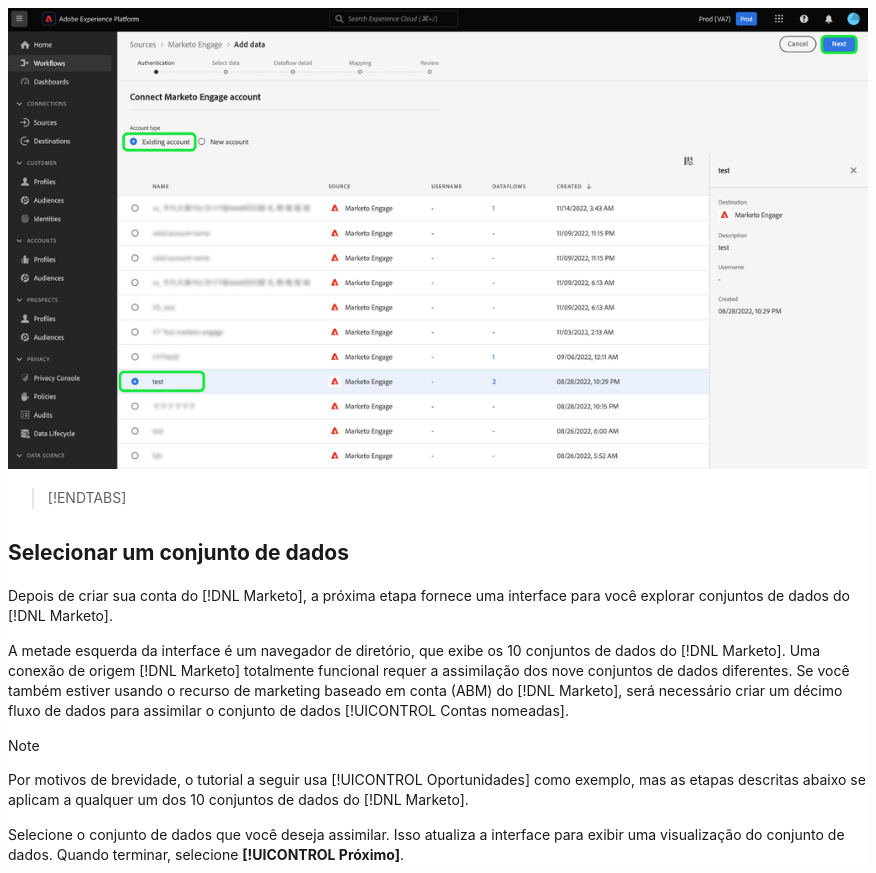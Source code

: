 ![A interface de conta existente na qual você pode selecionar uma conta existente do Marketo.](../../../../images/tutorials/create/marketo/existing.png)

>[!ENDTABS]

## Selecionar um conjunto de dados

Depois de criar sua conta do [!DNL Marketo], a próxima etapa fornece uma interface para você explorar conjuntos de dados do [!DNL Marketo].

A metade esquerda da interface é um navegador de diretório, que exibe os 10 conjuntos de dados do [!DNL Marketo]. Uma conexão de origem [!DNL Marketo] totalmente funcional requer a assimilação dos nove conjuntos de dados diferentes. Se você também estiver usando o recurso de marketing baseado em conta (ABM) do [!DNL Marketo], será necessário criar um décimo fluxo de dados para assimilar o conjunto de dados [!UICONTROL Contas nomeadas].

>[!NOTE]
>
>Por motivos de brevidade, o tutorial a seguir usa [!UICONTROL Oportunidades] como exemplo, mas as etapas descritas abaixo se aplicam a qualquer um dos 10 conjuntos de dados do [!DNL Marketo].

Selecione o conjunto de dados que você deseja assimilar. Isso atualiza a interface para exibir uma visualização do conjunto de dados. Quando terminar, selecione **[!UICONTROL Próximo]**.
